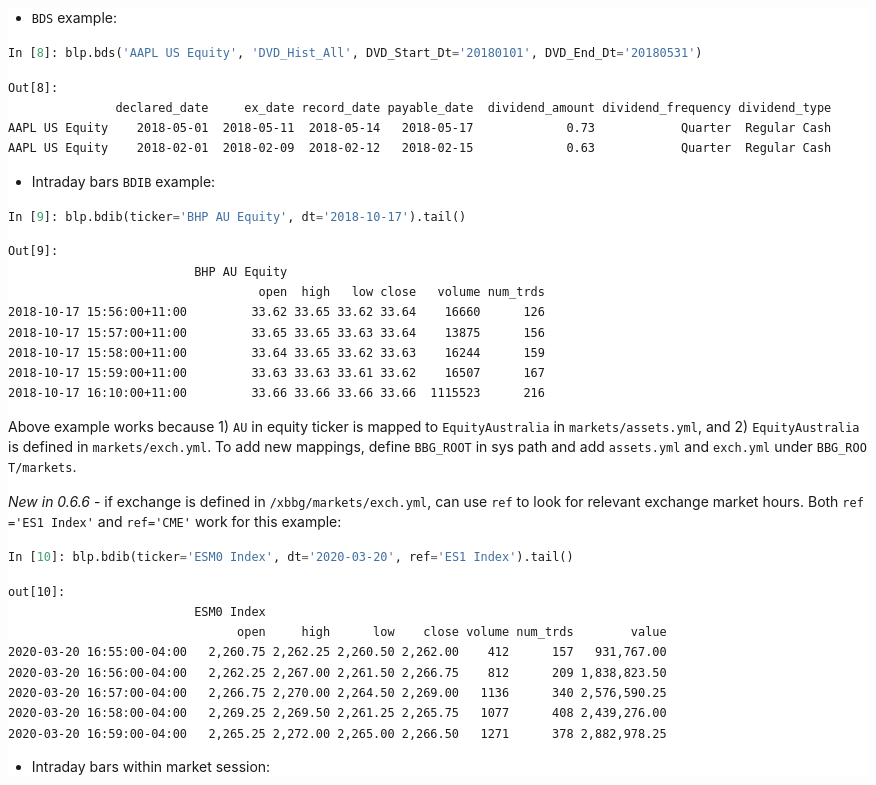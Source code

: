 - ``BDS`` example:

```python
In [8]: blp.bds('AAPL US Equity', 'DVD_Hist_All', DVD_Start_Dt='20180101', DVD_End_Dt='20180531')
```

```pydocstring
Out[8]:
               declared_date     ex_date record_date payable_date  dividend_amount dividend_frequency dividend_type
AAPL US Equity    2018-05-01  2018-05-11  2018-05-14   2018-05-17             0.73            Quarter  Regular Cash
AAPL US Equity    2018-02-01  2018-02-09  2018-02-12   2018-02-15             0.63            Quarter  Regular Cash
```

- Intraday bars ``BDIB`` example:

```python
In [9]: blp.bdib(ticker='BHP AU Equity', dt='2018-10-17').tail()
```

```pydocstring
Out[9]:
                          BHP AU Equity
                                   open  high   low close   volume num_trds
2018-10-17 15:56:00+11:00         33.62 33.65 33.62 33.64    16660      126
2018-10-17 15:57:00+11:00         33.65 33.65 33.63 33.64    13875      156
2018-10-17 15:58:00+11:00         33.64 33.65 33.62 33.63    16244      159
2018-10-17 15:59:00+11:00         33.63 33.63 33.61 33.62    16507      167
2018-10-17 16:10:00+11:00         33.66 33.66 33.66 33.66  1115523      216
```

Above example works because 1) `AU` in equity ticker is mapped to `EquityAustralia` in
`markets/assets.yml`, and 2) `EquityAustralia` is defined in `markets/exch.yml`.
To add new mappings, define `BBG_ROOT` in sys path and add `assets.yml` and
`exch.yml` under `BBG_ROOT/markets`.

*New in 0.6.6* - if exchange is defined in `/xbbg/markets/exch.yml`, can use `ref` to look for
relevant exchange market hours. Both `ref='ES1 Index'` and `ref='CME'` work for this example:

```python
In [10]: blp.bdib(ticker='ESM0 Index', dt='2020-03-20', ref='ES1 Index').tail()
```

```pydocstring
out[10]:
                          ESM0 Index
                                open     high      low    close volume num_trds        value
2020-03-20 16:55:00-04:00   2,260.75 2,262.25 2,260.50 2,262.00    412      157   931,767.00
2020-03-20 16:56:00-04:00   2,262.25 2,267.00 2,261.50 2,266.75    812      209 1,838,823.50
2020-03-20 16:57:00-04:00   2,266.75 2,270.00 2,264.50 2,269.00   1136      340 2,576,590.25
2020-03-20 16:58:00-04:00   2,269.25 2,269.50 2,261.25 2,265.75   1077      408 2,439,276.00
2020-03-20 16:59:00-04:00   2,265.25 2,272.00 2,265.00 2,266.50   1271      378 2,882,978.25
```

- Intraday bars within market session:
